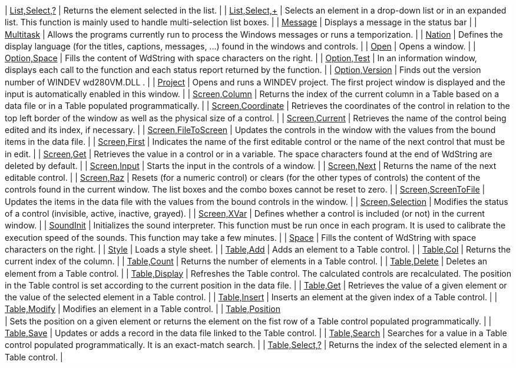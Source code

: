 | [List,Select,?](../LangageExt/75130290.md) | Returns the element selected in the list. |
| [List,Select,+](../LangageExt/75130291.md) | Selects an element in a drop-down list or in an expanded list. This function is mainly used to handle multi-selection list boxes. |
| [Message](../LangageExt/75130294.md) | Displays a message in the status bar |
| [Multitask](../LangageExt/75130295.md) | Allows the programs currently run to process the Windows messages or runs a temporization. |
| [Nation](../LangageExt/75130296.md) | Defines the display language (for the titles, captions, messages, ...) found in the windows and controls. |
| [Open](../LangageExt/75130301.md) | Opens a window. |
| [Option,Space](../LangageExt/75130297.md) | Fills the content of WdString with space characters on the right. |
| [Option,Test](../LangageExt/75130298.md) | In an information window, displays each call to the function and each status report returned by the function. |
| [Option,Version](../LangageExt/75130299.md) | Finds out the version number of WINDEV wd280VM.DLL . |
| [Project](../LangageExt/75130302.md) | Opens and runs a WINDEV project. The first project window is displayed and the input is automatically enabled in this window. |
| [Screen,Column](../LangageExt/75130257.md) | Returns the index of the current column in a Table based on a data file or in a Table populated programmatically. |
| [Screen,Coordinate](../LangageExt/75130258.md) | Retrieves the coordinates of the control in relation to the top left border of the window as well as the physical size of a control. |
| [Screen,Current](../LangageExt/75130259.md) | Retrieves the name of the control being edited and its index, if necessary. |
| [Screen,FileToScreen](../LangageExt/75130261.md) | Updates the controls in the window with the values from the bound items in the data file. |
| [Screen,First](../LangageExt/75130262.md) | Indicates the name of the first editable control or the name of the next control that must be in edit. |
| [Screen,Get](../LangageExt/75130264.md) | Retrieves the value in a control or in a variable.  The space characters found at the end of WdString are deleted by default. |
| [Screen,Input](../LangageExt/75130265.md) | Starts the input in the controls of a window. |
| [Screen,Next](../LangageExt/75130267.md) | Returns the name of the next editable control. |
| [Screen,Raz](../LangageExt/75130263.md) | Resets (for a numeric control) or clears (for the other types of controls) the content of the controls found in the current window. The list boxes and the combo boxes cannot be reset to zero. |
| [Screen,ScreenToFile](../LangageExt/75130260.md) | Updates the items in the data file with the values from the bound controls in the window. |
| [Screen,Selection](../LangageExt/75130266.md) | Modifies the status of a control (invisible, active, inactive, grayed). |
| [Screen,XVar](../LangageExt/75130268.md) | Defines whether a control is included (or not) in the current window. |
| [SoundInit](../LangageExt/75130305.md) | Initializes the sound interpreter. This function must be run once in each program. It is used to calibrate the execution speed of the sounds. This function may take a few minutes. |
| [Space](../LangageExt/75130270.md) | Fills the content of WdString with space characters on the right. |
| [Style](../LangageExt/75130307.md) | Loads a style sheet. |
| [Table,Add](../LangageExt/75130309.md) | Adds an element to a Table control. |
| [Table,Col](../LangageExt/75130311.md) | Returns the current index of the column. |
| [Table,Count](../LangageExt/75130315.md) | Returns the number of elements in a Table control. |
| [Table,Delete](../LangageExt/75130320.md) | Deletes an element from a Table control. |
| [Table,Display](../LangageExt/75130308.md) | Refreshes the Table control. The calculated controls are recalculated. The position in the Table control is set according to the current position in the data file. |
| [Table,Get](../LangageExt/75130317.md) | Retrieves the value of a given element or the value of the selected element in a Table control. |
| [Table,Insert](../LangageExt/75130313.md) | Inserts an element at the given index of a Table control. |
| [Table,Modify](../LangageExt/75130314.md) | Modifies an element in a Table control. |
| [Table,Position](../LangageExt/75130316.md)<br> | Sets the position on a given element or returns the element on the fist row of a Table control populated programmatically. |
| [Table,Save](../LangageExt/75130312.md) | Updates or adds a record in the data file linked to the Table control. |
| [Table,Search](../LangageExt/75130310.md) | Searches for a value in a Table control populated programmatically. It is an exact-match search. |
| [Table,Select,?](../LangageExt/75130318.md) | Returns the index of the selected element in a Table control. |